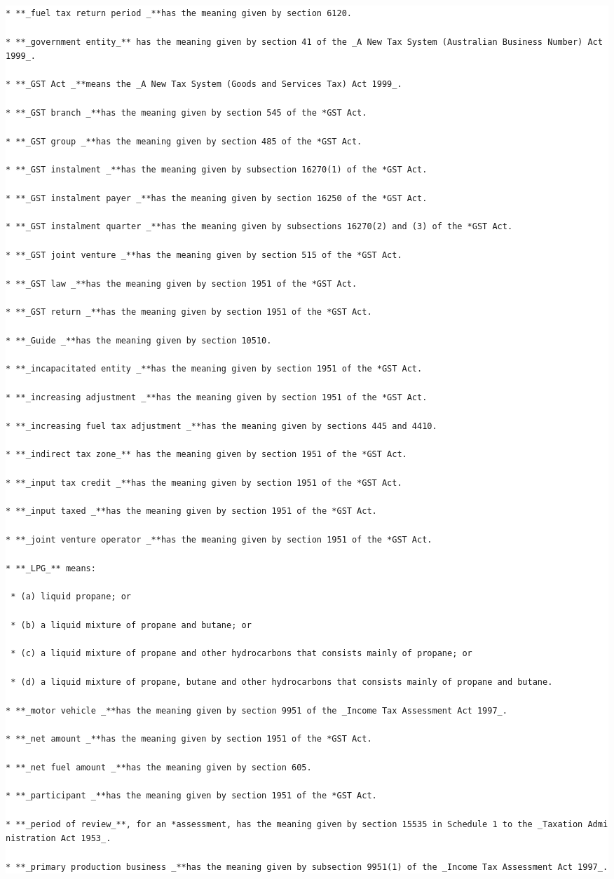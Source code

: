     * **_fuel tax return period _**has the meaning given by section 6120.

    * **_government entity_** has the meaning given by section 41 of the _A New Tax System (Australian Business Number) Act 1999_.

    * **_GST Act _**means the _A New Tax System (Goods and Services Tax) Act 1999_.

    * **_GST branch _**has the meaning given by section 545 of the *GST Act.

    * **_GST group _**has the meaning given by section 485 of the *GST Act.

    * **_GST instalment _**has the meaning given by subsection 16270(1) of the *GST Act.

    * **_GST instalment payer _**has the meaning given by section 16250 of the *GST Act.

    * **_GST instalment quarter _**has the meaning given by subsections 16270(2) and (3) of the *GST Act.

    * **_GST joint venture _**has the meaning given by section 515 of the *GST Act.

    * **_GST law _**has the meaning given by section 1951 of the *GST Act.

    * **_GST return _**has the meaning given by section 1951 of the *GST Act.

    * **_Guide _**has the meaning given by section 10510.

    * **_incapacitated entity _**has the meaning given by section 1951 of the *GST Act.

    * **_increasing adjustment _**has the meaning given by section 1951 of the *GST Act.

    * **_increasing fuel tax adjustment _**has the meaning given by sections 445 and 4410.

    * **_indirect tax zone_** has the meaning given by section 1951 of the *GST Act.

    * **_input tax credit _**has the meaning given by section 1951 of the *GST Act.

    * **_input taxed _**has the meaning given by section 1951 of the *GST Act.

    * **_joint venture operator _**has the meaning given by section 1951 of the *GST Act.

    * **_LPG_** means:

     * (a) liquid propane; or

     * (b) a liquid mixture of propane and butane; or

     * (c) a liquid mixture of propane and other hydrocarbons that consists mainly of propane; or

     * (d) a liquid mixture of propane, butane and other hydrocarbons that consists mainly of propane and butane.

    * **_motor vehicle _**has the meaning given by section 9951 of the _Income Tax Assessment Act 1997_.

    * **_net amount _**has the meaning given by section 1951 of the *GST Act.

    * **_net fuel amount _**has the meaning given by section 605.

    * **_participant _**has the meaning given by section 1951 of the *GST Act.

    * **_period of review_**, for an *assessment, has the meaning given by section 15535 in Schedule 1 to the _Taxation Administration Act 1953_.

    * **_primary production business _**has the meaning given by subsection 9951(1) of the _Income Tax Assessment Act 1997_.
